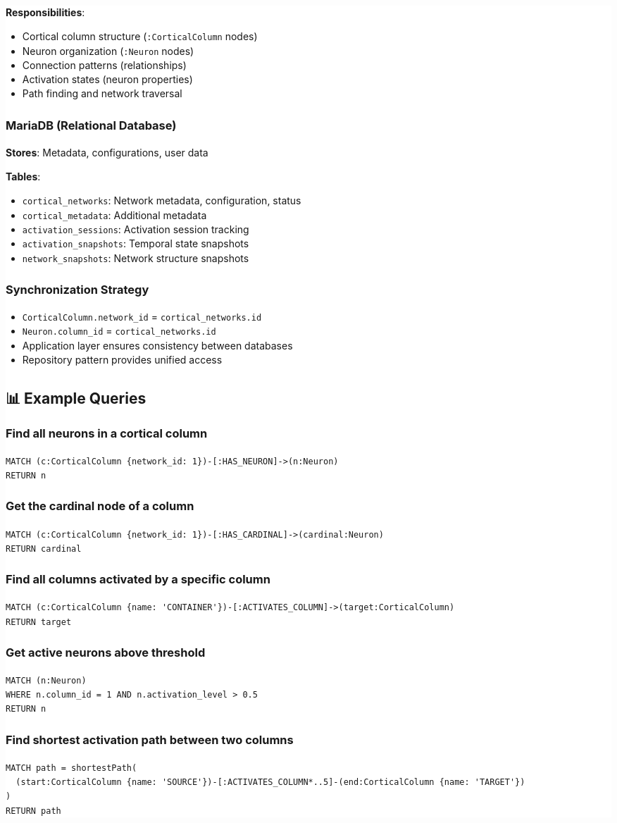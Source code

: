 **Responsibilities**:
- Cortical column structure (`:CorticalColumn` nodes)
- Neuron organization (`:Neuron` nodes)
- Connection patterns (relationships)
- Activation states (neuron properties)
- Path finding and network traversal

### MariaDB (Relational Database)
**Stores**: Metadata, configurations, user data

**Tables**:
- `cortical_networks`: Network metadata, configuration, status
- `cortical_metadata`: Additional metadata
- `activation_sessions`: Activation session tracking
- `activation_snapshots`: Temporal state snapshots
- `network_snapshots`: Network structure snapshots

### Synchronization Strategy
- `CorticalColumn.network_id` = `cortical_networks.id`
- `Neuron.column_id` = `cortical_networks.id`
- Application layer ensures consistency between databases
- Repository pattern provides unified access

## 📊 Example Queries

### Find all neurons in a cortical column
```cypher
MATCH (c:CorticalColumn {network_id: 1})-[:HAS_NEURON]->(n:Neuron)
RETURN n
```

### Get the cardinal node of a column
```cypher
MATCH (c:CorticalColumn {network_id: 1})-[:HAS_CARDINAL]->(cardinal:Neuron)
RETURN cardinal
```

### Find all columns activated by a specific column
```cypher
MATCH (c:CorticalColumn {name: 'CONTAINER'})-[:ACTIVATES_COLUMN]->(target:CorticalColumn)
RETURN target
```

### Get active neurons above threshold
```cypher
MATCH (n:Neuron)
WHERE n.column_id = 1 AND n.activation_level > 0.5
RETURN n
```

### Find shortest activation path between two columns
```cypher
MATCH path = shortestPath(
  (start:CorticalColumn {name: 'SOURCE'})-[:ACTIVATES_COLUMN*..5]-(end:CorticalColumn {name: 'TARGET'})
)
RETURN path
```
